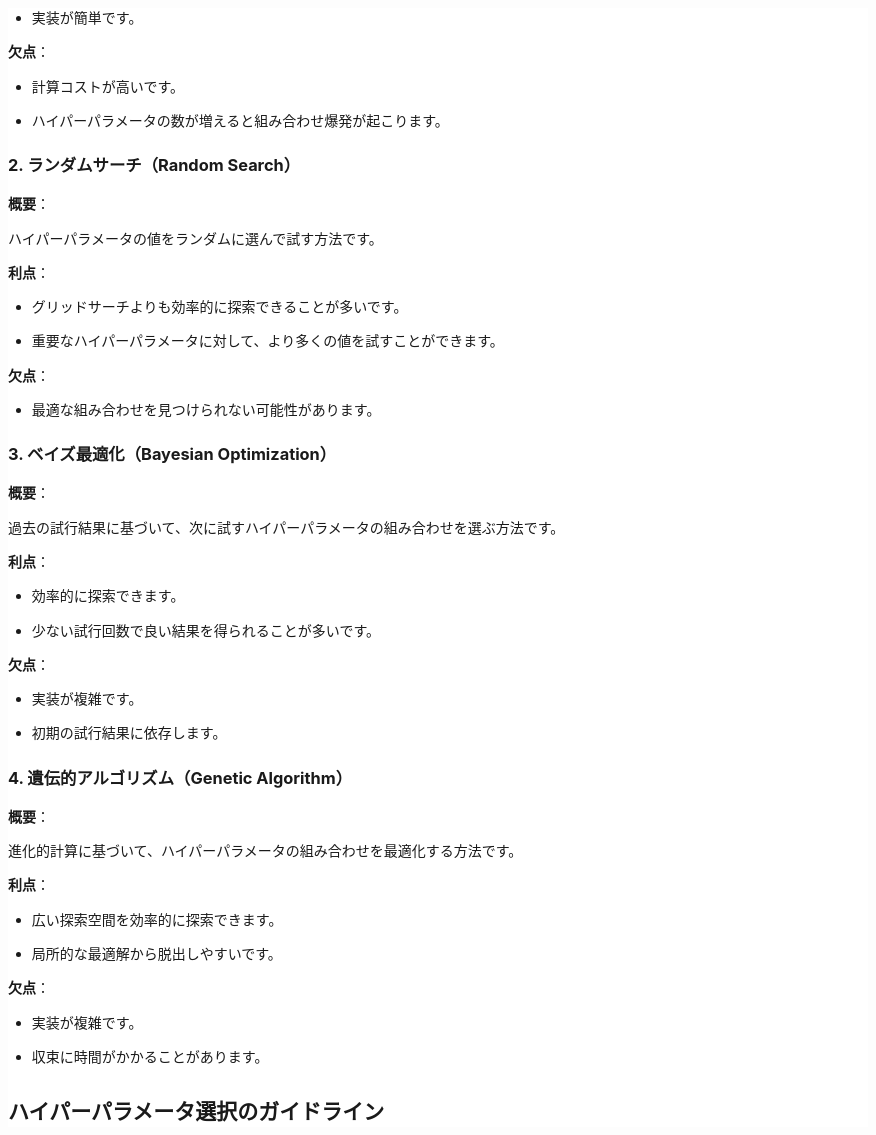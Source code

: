 - 実装が簡単です。

**欠点**：

- 計算コストが高いです。

- ハイパーパラメータの数が増えると組み合わせ爆発が起こります。

### 2. ランダムサーチ（Random Search）

**概要**：

ハイパーパラメータの値をランダムに選んで試す方法です。

**利点**：

- グリッドサーチよりも効率的に探索できることが多いです。

- 重要なハイパーパラメータに対して、より多くの値を試すことができます。

**欠点**：

- 最適な組み合わせを見つけられない可能性があります。

### 3. ベイズ最適化（Bayesian Optimization）

**概要**：

過去の試行結果に基づいて、次に試すハイパーパラメータの組み合わせを選ぶ方法です。

**利点**：

- 効率的に探索できます。

- 少ない試行回数で良い結果を得られることが多いです。

**欠点**：

- 実装が複雑です。

- 初期の試行結果に依存します。

### 4. 遺伝的アルゴリズム（Genetic Algorithm）

**概要**：

進化的計算に基づいて、ハイパーパラメータの組み合わせを最適化する方法です。

**利点**：

- 広い探索空間を効率的に探索できます。

- 局所的な最適解から脱出しやすいです。

**欠点**：

- 実装が複雑です。

- 収束に時間がかかることがあります。

## ハイパーパラメータ選択のガイドライン
